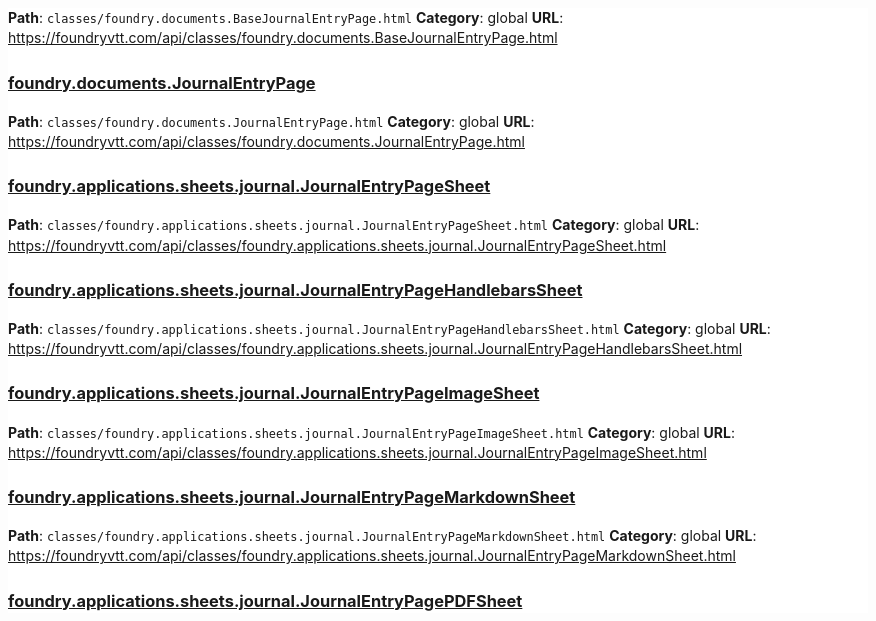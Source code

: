**Path**: `classes/foundry.documents.BaseJournalEntryPage.html`
**Category**: global
**URL**: https://foundryvtt.com/api/classes/foundry.documents.BaseJournalEntryPage.html

### [foundry.documents.JournalEntryPage](https://foundryvtt.com/api/classes/foundry.documents.JournalEntryPage.html)

**Path**: `classes/foundry.documents.JournalEntryPage.html`
**Category**: global
**URL**: https://foundryvtt.com/api/classes/foundry.documents.JournalEntryPage.html

### [foundry.applications.sheets.journal.JournalEntryPageSheet](https://foundryvtt.com/api/classes/foundry.applications.sheets.journal.JournalEntryPageSheet.html)

**Path**: `classes/foundry.applications.sheets.journal.JournalEntryPageSheet.html`
**Category**: global
**URL**: https://foundryvtt.com/api/classes/foundry.applications.sheets.journal.JournalEntryPageSheet.html

### [foundry.applications.sheets.journal.JournalEntryPageHandlebarsSheet](https://foundryvtt.com/api/classes/foundry.applications.sheets.journal.JournalEntryPageHandlebarsSheet.html)

**Path**: `classes/foundry.applications.sheets.journal.JournalEntryPageHandlebarsSheet.html`
**Category**: global
**URL**: https://foundryvtt.com/api/classes/foundry.applications.sheets.journal.JournalEntryPageHandlebarsSheet.html

### [foundry.applications.sheets.journal.JournalEntryPageImageSheet](https://foundryvtt.com/api/classes/foundry.applications.sheets.journal.JournalEntryPageImageSheet.html)

**Path**: `classes/foundry.applications.sheets.journal.JournalEntryPageImageSheet.html`
**Category**: global
**URL**: https://foundryvtt.com/api/classes/foundry.applications.sheets.journal.JournalEntryPageImageSheet.html

### [foundry.applications.sheets.journal.JournalEntryPageMarkdownSheet](https://foundryvtt.com/api/classes/foundry.applications.sheets.journal.JournalEntryPageMarkdownSheet.html)

**Path**: `classes/foundry.applications.sheets.journal.JournalEntryPageMarkdownSheet.html`
**Category**: global
**URL**: https://foundryvtt.com/api/classes/foundry.applications.sheets.journal.JournalEntryPageMarkdownSheet.html

### [foundry.applications.sheets.journal.JournalEntryPagePDFSheet](https://foundryvtt.com/api/classes/foundry.applications.sheets.journal.JournalEntryPagePDFSheet.html)
